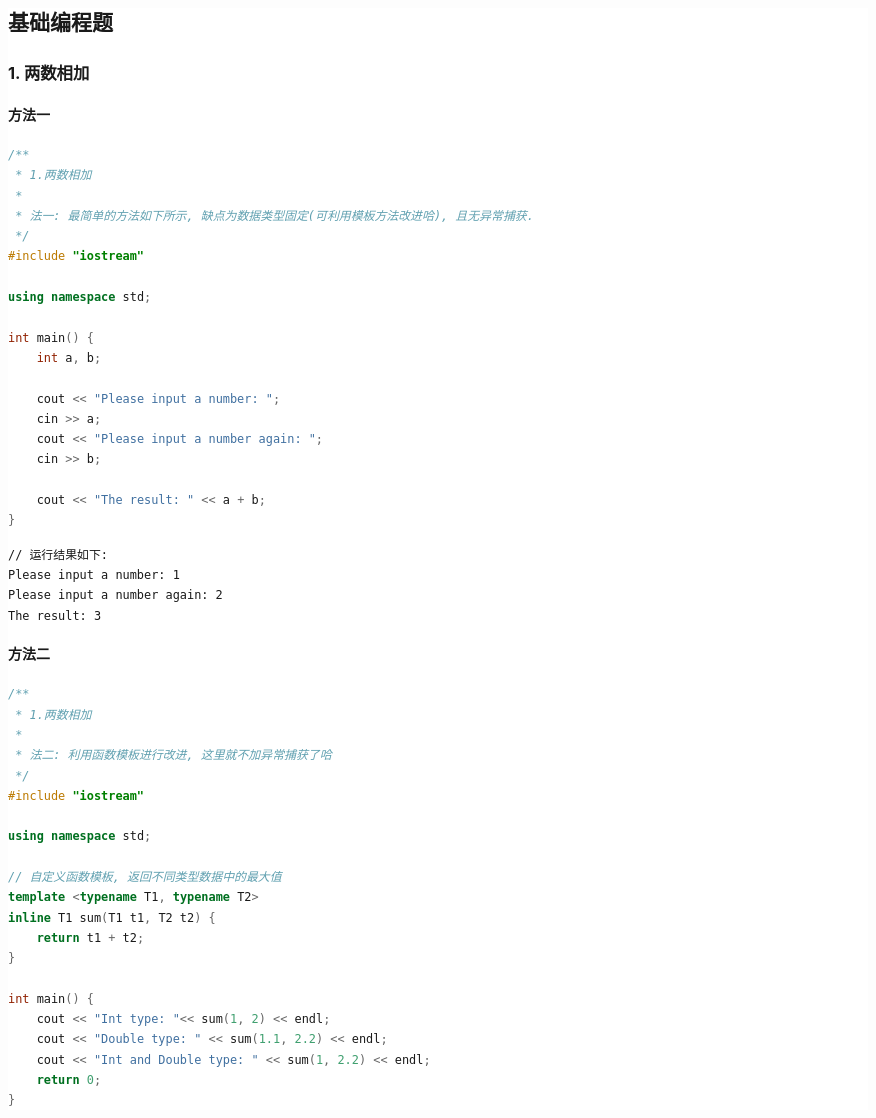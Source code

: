 

## 基础编程题

### 1. 两数相加

#### 方法一

```c++
/**
 * 1.两数相加
 *
 * 法一: 最简单的方法如下所示, 缺点为数据类型固定(可利用模板方法改进哈), 且无异常捕获.
 */
#include "iostream"

using namespace std;

int main() {
    int a, b;
    
    cout << "Please input a number: ";
    cin >> a;
    cout << "Please input a number again: ";
    cin >> b;
    
    cout << "The result: " << a + b;
}
```

```
// 运行结果如下:
Please input a number: 1
Please input a number again: 2
The result: 3
```

#### 方法二

```c++
/**
 * 1.两数相加
 *
 * 法二: 利用函数模板进行改进, 这里就不加异常捕获了哈
 */
#include "iostream"

using namespace std;

// 自定义函数模板, 返回不同类型数据中的最大值
template <typename T1, typename T2>
inline T1 sum(T1 t1, T2 t2) {
    return t1 + t2;
}

int main() {
    cout << "Int type: "<< sum(1, 2) << endl;
    cout << "Double type: " << sum(1.1, 2.2) << endl;
    cout << "Int and Double type: " << sum(1, 2.2) << endl;
    return 0;
}
```
